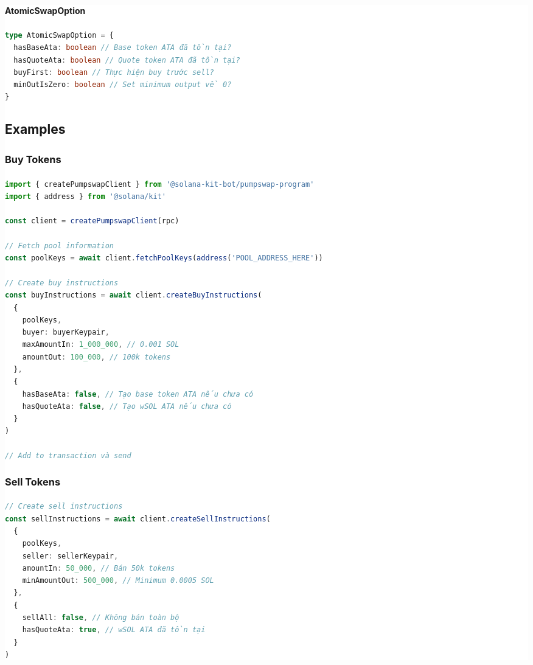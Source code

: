 #### AtomicSwapOption

```typescript
type AtomicSwapOption = {
  hasBaseAta: boolean // Base token ATA đã tồn tại?
  hasQuoteAta: boolean // Quote token ATA đã tồn tại?
  buyFirst: boolean // Thực hiện buy trước sell?
  minOutIsZero: boolean // Set minimum output về 0?
}
```

## Examples

### Buy Tokens

```typescript
import { createPumpswapClient } from '@solana-kit-bot/pumpswap-program'
import { address } from '@solana/kit'

const client = createPumpswapClient(rpc)

// Fetch pool information
const poolKeys = await client.fetchPoolKeys(address('POOL_ADDRESS_HERE'))

// Create buy instructions
const buyInstructions = await client.createBuyInstructions(
  {
    poolKeys,
    buyer: buyerKeypair,
    maxAmountIn: 1_000_000, // 0.001 SOL
    amountOut: 100_000, // 100k tokens
  },
  {
    hasBaseAta: false, // Tạo base token ATA nếu chưa có
    hasQuoteAta: false, // Tạo wSOL ATA nếu chưa có
  }
)

// Add to transaction và send
```

### Sell Tokens

```typescript
// Create sell instructions
const sellInstructions = await client.createSellInstructions(
  {
    poolKeys,
    seller: sellerKeypair,
    amountIn: 50_000, // Bán 50k tokens
    minAmountOut: 500_000, // Minimum 0.0005 SOL
  },
  {
    sellAll: false, // Không bán toàn bộ
    hasQuoteAta: true, // wSOL ATA đã tồn tại
  }
)
```
